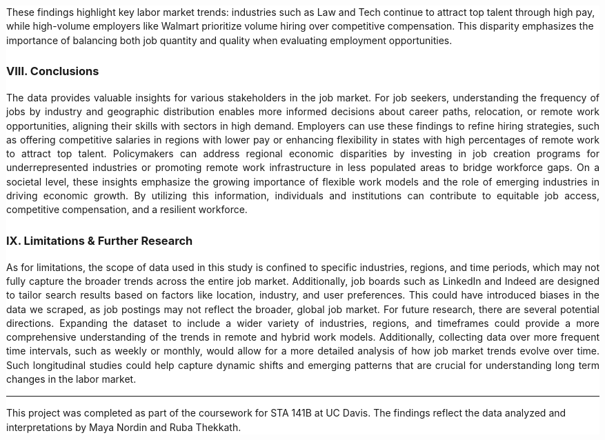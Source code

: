 These findings highlight key labor market trends: industries such as Law and Tech continue to attract top talent through high pay, while high-volume employers like Walmart prioritize volume hiring over competitive compensation. This disparity emphasizes the importance of balancing both job quantity and quality when evaluating employment opportunities.
</div>

### VIII. Conclusions 

<div align="justify">
The data provides valuable insights for various stakeholders in the job market. For job seekers, understanding the frequency of jobs by industry and geographic distribution enables more informed decisions about career paths, relocation, or remote work opportunities, aligning their skills with sectors in high demand. Employers can use these findings to refine hiring strategies, such as offering competitive salaries in regions with lower pay or enhancing flexibility in states with high percentages of remote work to attract top talent. Policymakers can address regional economic disparities by investing in job creation programs for underrepresented industries or promoting remote work infrastructure in less populated areas to bridge workforce gaps. On a societal level, these insights emphasize the growing importance of flexible work models and the role of emerging industries in driving economic growth. By utilizing this information, individuals and institutions can contribute to equitable job access, competitive compensation, and a resilient workforce.
</div>

### IX. Limitations & Further Research 

<div align="justify">
As for limitations, the scope of data used in this study is confined to specific industries, regions, and time periods, which may not fully capture the broader trends across the entire job market. Additionally, job boards such as LinkedIn and Indeed are designed to tailor search results based on factors like location, industry, and user preferences. This could have introduced biases in the data we scraped, as job postings may not reflect the broader, global job market.
For future research, there are several potential directions. Expanding the dataset to include a wider variety of industries, regions, and timeframes could provide a more comprehensive understanding of the trends in remote and hybrid work models. Additionally, collecting data over more frequent time intervals, such as weekly or monthly, would allow for a more detailed analysis of how job market trends evolve over time. Such longitudinal studies could help capture dynamic shifts and emerging patterns that are crucial for understanding long term changes in the labor market.
</div>

---

This project was completed as part of the coursework for STA 141B at UC Davis. The findings reflect the data analyzed and interpretations by Maya Nordin and Ruba Thekkath.


